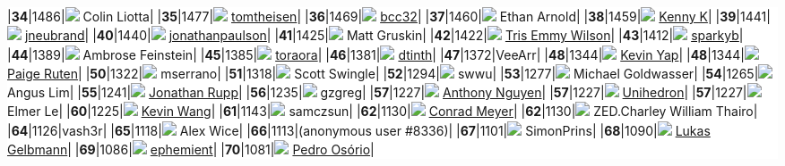 |**34**|1486|<img src="https://lh3.googleusercontent.com/a/ACg8ocLbp1Nd3fUCedyqn_UB2kECJUKr5Xnh_z7bffeenjVnXNxCA6Y=s96-c" height=12> Colin Liotta|
|**35**|1477|<img src="https://avatars.githubusercontent.com/u/2049910?v=4" height=12> [tomtheisen](https://github.com/tomtheisen)|
|**36**|1469|<img src="https://avatars.githubusercontent.com/u/1239097?v=4" height=12> [bcc32](https://github.com/bcc32)|
|**37**|1460|<img src="https://lh3.googleusercontent.com/-XdUIqdMkCWA/AAAAAAAAAAI/AAAAAAAAAAA/4252rscbv5M/photo.jpg" height=12> Ethan Arnold|
|**38**|1459|<img src="https://avatars.githubusercontent.com/u/1410675?v=4" height=12> [Kenny K](https://github.com/r3dey3)|
|**39**|1441|<img src="https://avatars.githubusercontent.com/u/15683245?v=4" height=12> [jneubrand](https://github.com/jneubrand)|
|**40**|1440|<img src="https://avatars.githubusercontent.com/u/1028734?v=4" height=12> [jonathanpaulson](https://github.com/jonathanpaulson)|
|**41**|1425|<img src="https://lh3.googleusercontent.com/a/ACg8ocJUFvFuovRCMm4or8Qdu-Sj1QPOFWjP93E39GzHzvyytWEP6aio=s96-c" height=12> Matt Gruskin|
|**42**|1422|<img src="https://avatars.githubusercontent.com/u/681716?v=4" height=12> [Tris Emmy Wilson](https://github.com/an-empty-string)|
|**43**|1412|<img src="https://avatars.githubusercontent.com/u/558826?v=4" height=12> [sparkyb](https://github.com/sparkyb)|
|**44**|1389|<img src="https://lh3.googleusercontent.com/a/ACg8ocJiDqy4hGi5SIcK6bVrP2nERlMaYmPic85McewWJf7Yh1U=s96-c" height=12> Ambrose Feinstein|
|**45**|1385|<img src="https://avatars.githubusercontent.com/u/5341921?v=4" height=12> [toraora](https://github.com/toraora)|
|**46**|1381|<img src="https://avatars.githubusercontent.com/u/193136?v=4" height=12> [dtinth](https://github.com/dtinth)|
|**47**|1372|VeeArr|
|**48**|1344|<img src="https://avatars.githubusercontent.com/u/2434728?v=4" height=12> [Kevin Yap](https://github.com/iKevinY)|
|**48**|1344|<img src="https://avatars.githubusercontent.com/u/115779?v=4" height=12> [Paige Ruten](https://github.com/paigeruten)|
|**50**|1322|<img src="https://avatars.githubusercontent.com/u/178065?v=4" height=12> mserrano|
|**51**|1318|<img src="https://lh3.googleusercontent.com/a/ALm5wu0ALyI-0KAQMPGcou8_0iS8gdukyD5YWE2s92fY-Vk=s96-c" height=12> Scott Swingle|
|**52**|1294|<img src="https://avatars.githubusercontent.com/u/1035409?v=4" height=12> swwu|
|**53**|1277|<img src="https://avatars.githubusercontent.com/u/3654371?v=4" height=12> Michael Goldwasser|
|**54**|1265|<img src="https://lh3.googleusercontent.com/a/ACg8ocJduYKC7cbrjQ2FaXPtAYp2S2VjUKLDJ7u_qchqa76o-rQ=s96-c" height=12> Angus Lim|
|**55**|1241|<img src="https://avatars.githubusercontent.com/u/3874909?v=4" height=12> [Jonathan Rupp](https://github.com/jorupp)|
|**56**|1235|<img src="https://avatars.githubusercontent.com/u/6545082?v=4" height=12> gzgreg|
|**57**|1227|<img src="https://avatars.githubusercontent.com/u/1484987?v=4" height=12> [Anthony Nguyen](https://github.com/anthonynguyen)|
|**57**|1227|<img src="https://avatars.githubusercontent.com/u/5595067?v=4" height=12> [Unihedron](https://github.com/Unihedro)|
|**57**|1227|<img src="https://lh3.googleusercontent.com/a/ACg8ocIPBpTcMJRCEcH2RrgMbtjmL7nbEaeWl8RYoNgNaM3zsG1wKOA=s96-c" height=12> Elmer Le|
|**60**|1225|<img src="https://avatars.githubusercontent.com/u/511342?v=4" height=12> [Kevin Wang](https://github.com/kevmo314)|
|**61**|1143|<img src="https://avatars0.githubusercontent.com/u/10292550?v=4" height=12> samczsun|
|**62**|1130|<img src="https://avatars.githubusercontent.com/u/124738?v=4" height=12> [Conrad Meyer](https://github.com/cemeyer)|
|**62**|1130|<img src="https://avatars.githubusercontent.com/u/7867810?v=4" height=12> ZED.Charley William Thairo|
|**64**|1126|vash3r|
|**65**|1118|<img src="https://lh3.googleusercontent.com/a/ACg8ocJZsAfP14HcfbEn-vIP1sUQQgkoYJ7ngwHVrrPacfh1Pam6=s96-c" height=12> Alex Wice|
|**66**|1113|(anonymous user #8336)|
|**67**|1101|<img src="https://avatars.githubusercontent.com/u/6427655?v=4" height=12> SimonPrins|
|**68**|1090|<img src="https://avatars.githubusercontent.com/u/34147627?v=4" height=12> [Lukas Gelbmann](https://github.com/LukasGelbmann)|
|**69**|1086|<img src="https://avatars.githubusercontent.com/u/1057382?v=4" height=12> [ephemient](https://github.com/ephemient)|
|**70**|1081|<img src="https://avatars.githubusercontent.com/u/1187614?v=4" height=12> [Pedro Osório](https://github.com/pedrosorio)|